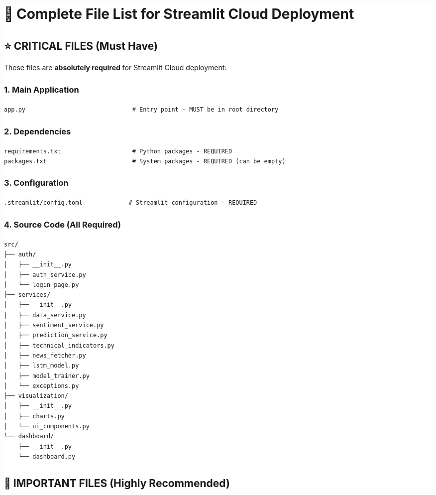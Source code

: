 # 📁 Complete File List for Streamlit Cloud Deployment

## ⭐ CRITICAL FILES (Must Have)

These files are **absolutely required** for Streamlit Cloud deployment:

### 1. Main Application
```
app.py                              # Entry point - MUST be in root directory
```

### 2. Dependencies
```
requirements.txt                    # Python packages - REQUIRED
packages.txt                        # System packages - REQUIRED (can be empty)
```

### 3. Configuration
```
.streamlit/config.toml             # Streamlit configuration - REQUIRED
```

### 4. Source Code (All Required)
```
src/
├── auth/
│   ├── __init__.py
│   ├── auth_service.py
│   └── login_page.py
├── services/
│   ├── __init__.py
│   ├── data_service.py
│   ├── sentiment_service.py
│   ├── prediction_service.py
│   ├── technical_indicators.py
│   ├── news_fetcher.py
│   ├── lstm_model.py
│   ├── model_trainer.py
│   └── exceptions.py
├── visualization/
│   ├── __init__.py
│   ├── charts.py
│   └── ui_components.py
└── dashboard/
    ├── __init__.py
    └── dashboard.py
```

## 🎨 IMPORTANT FILES (Highly Recommended)
